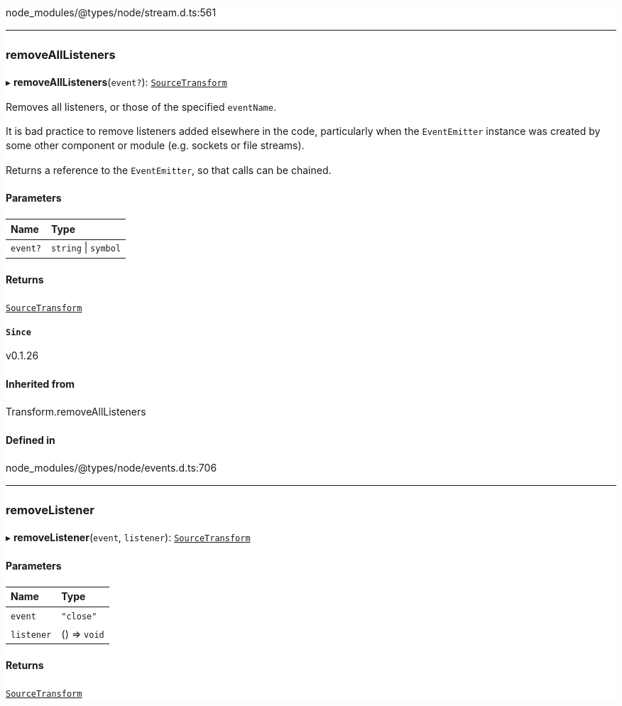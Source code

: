 node_modules/@types/node/stream.d.ts:561

___

### removeAllListeners

▸ **removeAllListeners**(`event?`): [`SourceTransform`](sourceDestination.SourceTransform.md)

Removes all listeners, or those of the specified `eventName`.

It is bad practice to remove listeners added elsewhere in the code,
particularly when the `EventEmitter` instance was created by some other
component or module (e.g. sockets or file streams).

Returns a reference to the `EventEmitter`, so that calls can be chained.

#### Parameters

| Name | Type |
| :------ | :------ |
| `event?` | `string` \| `symbol` |

#### Returns

[`SourceTransform`](sourceDestination.SourceTransform.md)

**`Since`**

v0.1.26

#### Inherited from

Transform.removeAllListeners

#### Defined in

node_modules/@types/node/events.d.ts:706

___

### removeListener

▸ **removeListener**(`event`, `listener`): [`SourceTransform`](sourceDestination.SourceTransform.md)

#### Parameters

| Name | Type |
| :------ | :------ |
| `event` | ``"close"`` |
| `listener` | () => `void` |

#### Returns

[`SourceTransform`](sourceDestination.SourceTransform.md)
